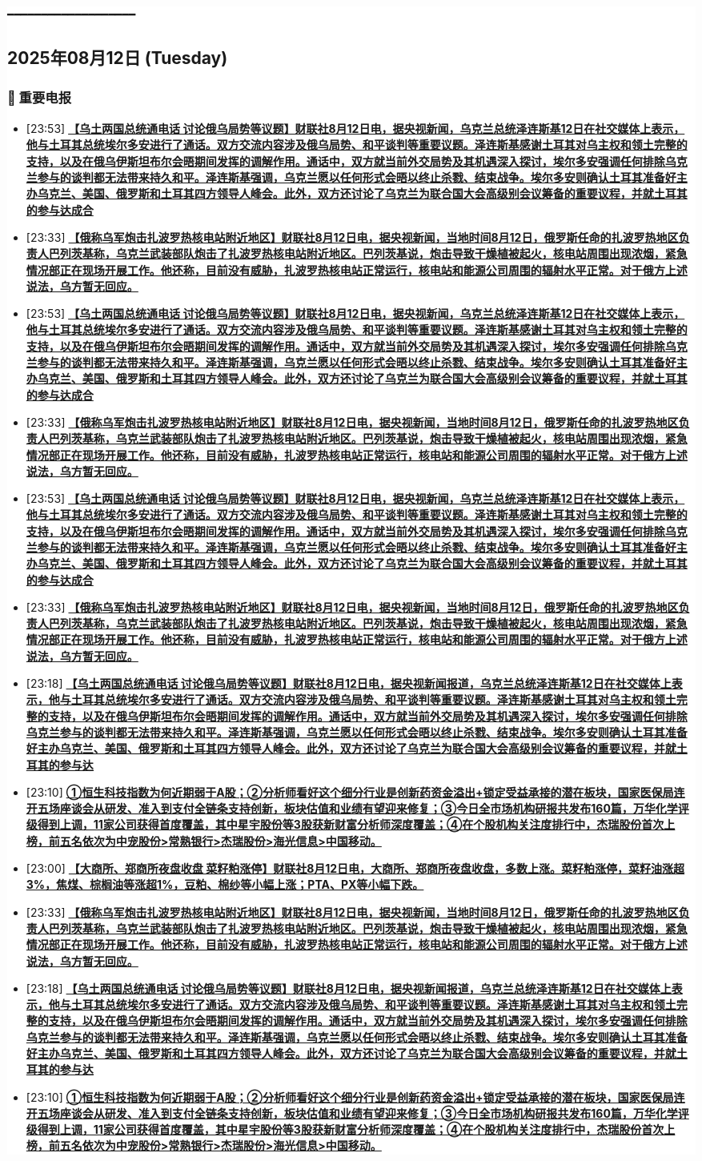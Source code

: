 ━━━━━━━━━━━━━━━━━━━

## 2025年08月12日 (Tuesday)

### 🔴 重要电报


  - [23:53] **[【乌土两国总统通电话 讨论俄乌局势等议题】财联社8月12日电，据央视新闻，乌克兰总统泽连斯基12日在社交媒体上表示，他与土耳其总统埃尔多安进行了通话。双方交流内容涉及俄乌局势、和平谈判等重要议题。泽连斯基感谢土耳其对乌主权和领土完整的支持，以及在俄乌伊斯坦布尔会晤期间发挥的调解作用。通话中，双方就当前外交局势及其机遇深入探讨，埃尔多安强调任何排除乌克兰参与的谈判都无法带来持久和平。泽连斯基强调，乌克兰愿以任何形式会晤以终止杀戮、结束战争。埃尔多安则确认土耳其准备好主办乌克兰、美国、俄罗斯和土耳其四方领导人峰会。此外，双方还讨论了乌克兰为联合国大会高级别会议筹备的重要议程，并就土耳其的参与达成合](https://www.cls.cn/detail/2113363)**

  - [23:33] **[【俄称乌军炮击扎波罗热核电站附近地区】财联社8月12日电，据央视新闻，当地时间8月12日，俄罗斯任命的扎波罗热地区负责人巴列茨基称，乌克兰武装部队炮击了扎波罗热核电站附近地区。巴列茨基说，炮击导致干燥植被起火，核电站周围出现浓烟，紧急情况部正在现场开展工作。他还称，目前没有威胁，扎波罗热核电站正常运行，核电站和能源公司周围的辐射水平正常。对于俄方上述说法，乌方暂无回应。](https://www.cls.cn/detail/2113358)**

  - [23:53] **[【乌土两国总统通电话 讨论俄乌局势等议题】财联社8月12日电，据央视新闻，乌克兰总统泽连斯基12日在社交媒体上表示，他与土耳其总统埃尔多安进行了通话。双方交流内容涉及俄乌局势、和平谈判等重要议题。泽连斯基感谢土耳其对乌主权和领土完整的支持，以及在俄乌伊斯坦布尔会晤期间发挥的调解作用。通话中，双方就当前外交局势及其机遇深入探讨，埃尔多安强调任何排除乌克兰参与的谈判都无法带来持久和平。泽连斯基强调，乌克兰愿以任何形式会晤以终止杀戮、结束战争。埃尔多安则确认土耳其准备好主办乌克兰、美国、俄罗斯和土耳其四方领导人峰会。此外，双方还讨论了乌克兰为联合国大会高级别会议筹备的重要议程，并就土耳其的参与达成合](https://www.cls.cn/detail/2113363)**

  - [23:33] **[【俄称乌军炮击扎波罗热核电站附近地区】财联社8月12日电，据央视新闻，当地时间8月12日，俄罗斯任命的扎波罗热地区负责人巴列茨基称，乌克兰武装部队炮击了扎波罗热核电站附近地区。巴列茨基说，炮击导致干燥植被起火，核电站周围出现浓烟，紧急情况部正在现场开展工作。他还称，目前没有威胁，扎波罗热核电站正常运行，核电站和能源公司周围的辐射水平正常。对于俄方上述说法，乌方暂无回应。](https://www.cls.cn/detail/2113358)**

  - [23:53] **[【乌土两国总统通电话 讨论俄乌局势等议题】财联社8月12日电，据央视新闻，乌克兰总统泽连斯基12日在社交媒体上表示，他与土耳其总统埃尔多安进行了通话。双方交流内容涉及俄乌局势、和平谈判等重要议题。泽连斯基感谢土耳其对乌主权和领土完整的支持，以及在俄乌伊斯坦布尔会晤期间发挥的调解作用。通话中，双方就当前外交局势及其机遇深入探讨，埃尔多安强调任何排除乌克兰参与的谈判都无法带来持久和平。泽连斯基强调，乌克兰愿以任何形式会晤以终止杀戮、结束战争。埃尔多安则确认土耳其准备好主办乌克兰、美国、俄罗斯和土耳其四方领导人峰会。此外，双方还讨论了乌克兰为联合国大会高级别会议筹备的重要议程，并就土耳其的参与达成合](https://www.cls.cn/detail/2113363)**

  - [23:33] **[【俄称乌军炮击扎波罗热核电站附近地区】财联社8月12日电，据央视新闻，当地时间8月12日，俄罗斯任命的扎波罗热地区负责人巴列茨基称，乌克兰武装部队炮击了扎波罗热核电站附近地区。巴列茨基说，炮击导致干燥植被起火，核电站周围出现浓烟，紧急情况部正在现场开展工作。他还称，目前没有威胁，扎波罗热核电站正常运行，核电站和能源公司周围的辐射水平正常。对于俄方上述说法，乌方暂无回应。](https://www.cls.cn/detail/2113358)**

  - [23:18] **[【乌土两国总统通电话 讨论俄乌局势等议题】财联社8月12日电，据央视新闻报道，乌克兰总统泽连斯基12日在社交媒体上表示，他与土耳其总统埃尔多安进行了通话。双方交流内容涉及俄乌局势、和平谈判等重要议题。泽连斯基感谢土耳其对乌主权和领土完整的支持，以及在俄乌伊斯坦布尔会晤期间发挥的调解作用。通话中，双方就当前外交局势及其机遇深入探讨，埃尔多安强调任何排除乌克兰参与的谈判都无法带来持久和平。泽连斯基强调，乌克兰愿以任何形式会晤以终止杀戮、结束战争。埃尔多安则确认土耳其准备好主办乌克兰、美国、俄罗斯和土耳其四方领导人峰会。此外，双方还讨论了乌克兰为联合国大会高级别会议筹备的重要议程，并就土耳其的参与达](https://www.cls.cn/detail/2113354)**

  - [23:10] **[①恒生科技指数为何近期弱于A股；②分析师看好这个细分行业是创新药资金溢出+锁定受益承接的潜在板块，国家医保局连开五场座谈会从研发、准入到支付全链条支持创新，板块估值和业绩有望迎来修复；③今日全市场机构研报共发布160篇，万华化学评级得到上调，11家公司获得首度覆盖，其中星宇股份等3股获新财富分析师深度覆盖；④在个股机构关注度排行中，杰瑞股份首次上榜，前五名依次为中宠股份>常熟银行>杰瑞股份>海光信息>中国移动。](https://www.cls.cn/detail/2113344)**

  - [23:00] **[【大商所、郑商所夜盘收盘 菜籽粕涨停】财联社8月12日电，大商所、郑商所夜盘收盘，多数上涨。菜籽粕涨停，菜籽油涨超3%，焦煤、棕榈油等涨超1%，豆粕、棉纱等小幅上涨；PTA、PX等小幅下跌。](https://www.cls.cn/detail/2113347)**

  - [23:33] **[【俄称乌军炮击扎波罗热核电站附近地区】财联社8月12日电，据央视新闻，当地时间8月12日，俄罗斯任命的扎波罗热地区负责人巴列茨基称，乌克兰武装部队炮击了扎波罗热核电站附近地区。巴列茨基说，炮击导致干燥植被起火，核电站周围出现浓烟，紧急情况部正在现场开展工作。他还称，目前没有威胁，扎波罗热核电站正常运行，核电站和能源公司周围的辐射水平正常。对于俄方上述说法，乌方暂无回应。](https://www.cls.cn/detail/2113358)**

  - [23:18] **[【乌土两国总统通电话 讨论俄乌局势等议题】财联社8月12日电，据央视新闻报道，乌克兰总统泽连斯基12日在社交媒体上表示，他与土耳其总统埃尔多安进行了通话。双方交流内容涉及俄乌局势、和平谈判等重要议题。泽连斯基感谢土耳其对乌主权和领土完整的支持，以及在俄乌伊斯坦布尔会晤期间发挥的调解作用。通话中，双方就当前外交局势及其机遇深入探讨，埃尔多安强调任何排除乌克兰参与的谈判都无法带来持久和平。泽连斯基强调，乌克兰愿以任何形式会晤以终止杀戮、结束战争。埃尔多安则确认土耳其准备好主办乌克兰、美国、俄罗斯和土耳其四方领导人峰会。此外，双方还讨论了乌克兰为联合国大会高级别会议筹备的重要议程，并就土耳其的参与达](https://www.cls.cn/detail/2113354)**

  - [23:10] **[①恒生科技指数为何近期弱于A股；②分析师看好这个细分行业是创新药资金溢出+锁定受益承接的潜在板块，国家医保局连开五场座谈会从研发、准入到支付全链条支持创新，板块估值和业绩有望迎来修复；③今日全市场机构研报共发布160篇，万华化学评级得到上调，11家公司获得首度覆盖，其中星宇股份等3股获新财富分析师深度覆盖；④在个股机构关注度排行中，杰瑞股份首次上榜，前五名依次为中宠股份>常熟银行>杰瑞股份>海光信息>中国移动。](https://www.cls.cn/detail/2113344)**
